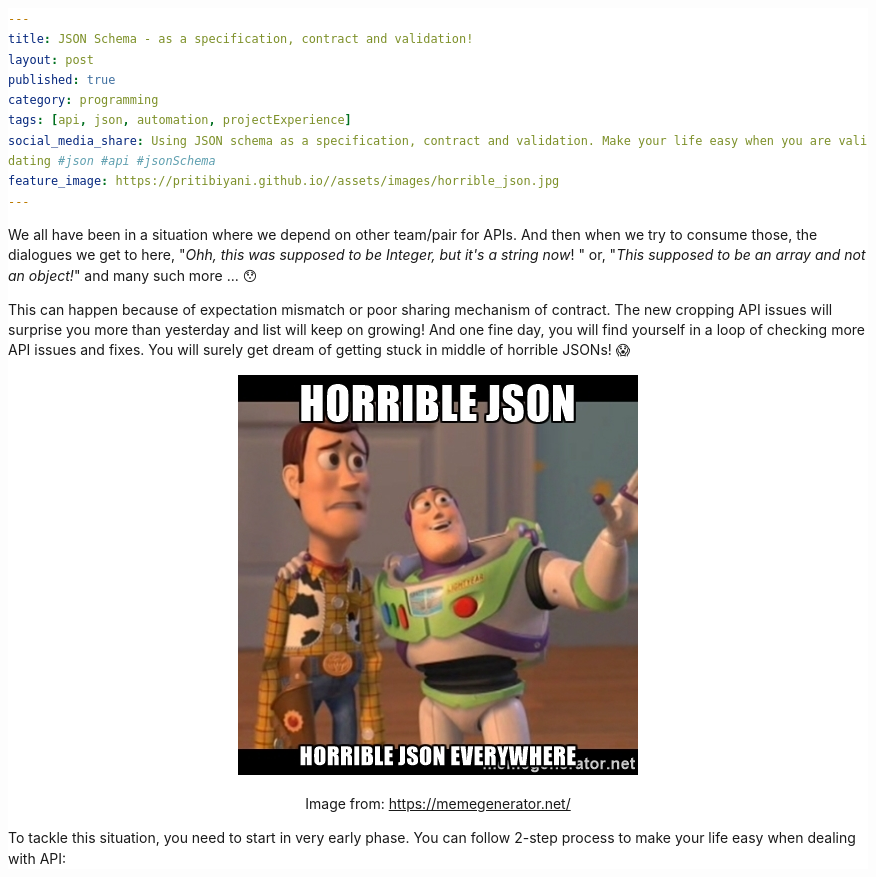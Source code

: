 ```yaml
---
title: JSON Schema - as a specification, contract and validation! 
layout: post
published: true
category: programming
tags: [api, json, automation, projectExperience]
social_media_share: Using JSON schema as a specification, contract and validation. Make your life easy when you are validating #json #api #jsonSchema
feature_image: https://pritibiyani.github.io//assets/images/horrible_json.jpg
---
```


We all have been in a situation where we depend on other team/pair for APIs. And then when we try to consume those, the dialogues we get to here, 
"*Ohh, this was supposed to be Integer, but it's a string now*! " or, "*This supposed to be an array and not an object!*" and many such more ... :hushed:

This can happen because of expectation mismatch or poor sharing mechanism of contract. The new cropping API issues will surprise you more than yesterday and list will keep on growing! And one fine day, you will find yourself in a loop of checking more API issues and fixes. You will surely get dream of getting stuck in middle of horrible JSONs! :scream:

<p align="middle">
    <img src="/assets/images/horrible_json.jpg" alt="Horrible JSON everywhere" class="img-responsive img-thumbnail">
    	    <figcaption align="center">Image from: <a href = "https://memegenerator.net/instance/72656608">https://memegenerator.net/</a></figcaption>

</p>

 
To tackle this situation, you need to start in very early phase. You can follow 2-step process to make your life easy when dealing with API:
